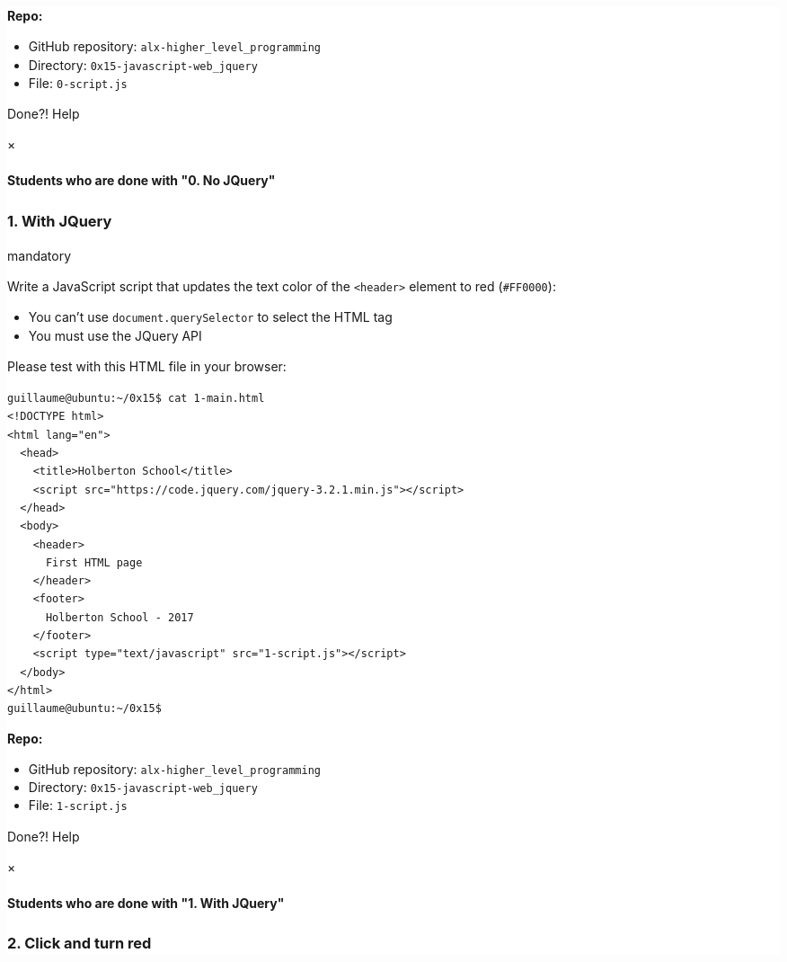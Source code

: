 **Repo:**

-   GitHub repository: `alx-higher_level_programming`
-   Directory: `0x15-javascript-web_jquery`
-   File: `0-script.js`

Done?! Help

×

#### Students who are done with "0. No JQuery"

### 1\. With JQuery

mandatory

Write a JavaScript script that updates the text color of the `<header>` element to red (`#FF0000`):

-   You can’t use `document.querySelector` to select the HTML tag
-   You must use the JQuery API

Please test with this HTML file in your browser:

```
guillaume@ubuntu:~/0x15$ cat 1-main.html 
<!DOCTYPE html>
<html lang="en">
  <head>
    <title>Holberton School</title>
    <script src="https://code.jquery.com/jquery-3.2.1.min.js"></script>
  </head>
  <body>
    <header> 
      First HTML page
    </header>
    <footer>
      Holberton School - 2017
    </footer>
    <script type="text/javascript" src="1-script.js"></script>
  </body>
</html>
guillaume@ubuntu:~/0x15$ 
```

**Repo:**

-   GitHub repository: `alx-higher_level_programming`
-   Directory: `0x15-javascript-web_jquery`
-   File: `1-script.js`

Done?! Help

×

#### Students who are done with "1. With JQuery"

### 2\. Click and turn red
